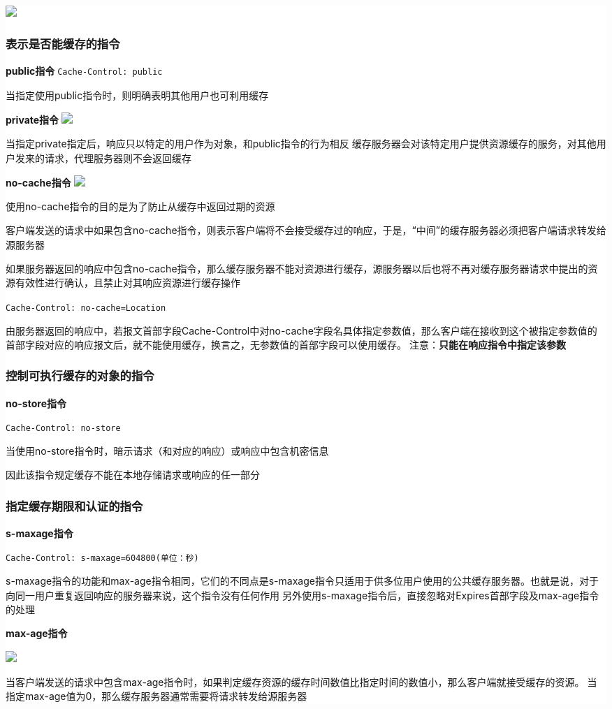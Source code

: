 ![](https://note.youdao.com/yws/res/0/WEBRESOURCE67a0c8f8842557b0f04ce3fe06f241ec)

### 表示是否能缓存的指令

**public指令**
`Cache-Control: public`

当指定使用public指令时，则明确表明其他用户也可利用缓存

**private指令**
![](https://note.youdao.com/yws/res/0/WEBRESOURCEda8225752206d66b75a1c56651a28047)

当指定private指定后，响应只以特定的用户作为对象，和public指令的行为相反
缓存服务器会对该特定用户提供资源缓存的服务，对其他用户发来的请求，代理服务器则不会返回缓存

**no-cache指令**
![](https://note.youdao.com/yws/res/0/WEBRESOURCEe29cf84f1316a04c4ca6d2763a45533a)

使用no-cache指令的目的是为了防止从缓存中返回过期的资源

客户端发送的请求中如果包含no-cache指令，则表示客户端将不会接受缓存过的响应，于是，“中间”的缓存服务器必须把客户端请求转发给源服务器

如果服务器返回的响应中包含no-cache指令，那么缓存服务器不能对资源进行缓存，源服务器以后也将不再对缓存服务器请求中提出的资源有效性进行确认，且禁止对其响应资源进行缓存操作

`Cache-Control: no-cache=Location`

由服务器返回的响应中，若报文首部字段Cache-Control中对no-cache字段名具体指定参数值，那么客户端在接收到这个被指定参数值的首部字段对应的响应报文后，就不能使用缓存，换言之，无参数值的首部字段可以使用缓存。
注意：**只能在响应指令中指定该参数**


### 控制可执行缓存的对象的指令


**no-store指令**

`Cache-Control: no-store`

当使用no-store指令时，暗示请求（和对应的响应）或响应中包含机密信息

因此该指令规定缓存不能在本地存储请求或响应的任一部分


### 指定缓存期限和认证的指令

**s-maxage指令**

`Cache-Control: s-maxage=604800(单位：秒)`

s-maxage指令的功能和max-age指令相同，它们的不同点是s-maxage指令只适用于供多位用户使用的公共缓存服务器。也就是说，对于向同一用户重复返回响应的服务器来说，这个指令没有任何作用
另外使用s-maxage指令后，直接忽略对Expires首部字段及max-age指令的处理

**max-age指令**

![](https://note.youdao.com/yws/res/0/WEBRESOURCE758355f4a2939b27f640177852895298)

当客户端发送的请求中包含max-age指令时，如果判定缓存资源的缓存时间数值比指定时间的数值小，那么客户端就接受缓存的资源。
当指定max-age值为0，那么缓存服务器通常需要将请求转发给源服务器
